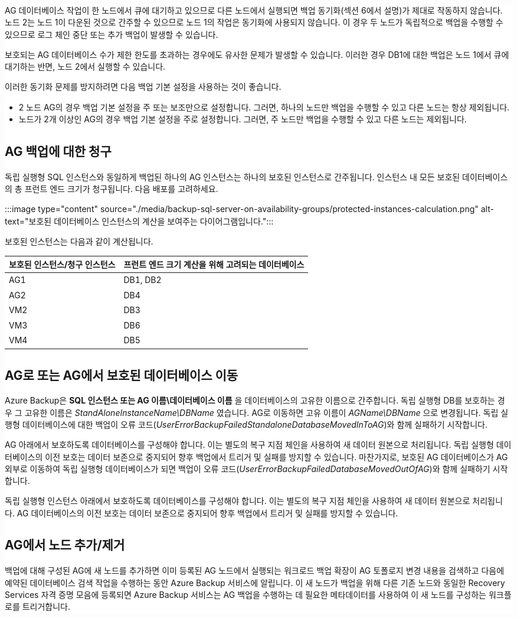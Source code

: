 AG 데이터베이스 작업이 한 노드에서 큐에 대기하고 있으므로 다른 노드에서 실행되면 백업 동기화(섹션 6에서 설명)가 제대로 작동하지 않습니다. 노드 2는 노드 1이 다운된 것으로 간주할 수 있으므로 노드 1의 작업은 동기화에 사용되지 않습니다. 이 경우 두 노드가 독립적으로 백업을 수행할 수 있으므로 로그 체인 중단 또는 추가 백업이 발생할 수 있습니다.

보호되는 AG 데이터베이스 수가 제한 한도를 초과하는 경우에도 유사한 문제가 발생할 수 있습니다. 이러한 경우 DB1에 대한 백업은 노드 1에서 큐에 대기하는 반면, 노드 2에서 실행할 수 있습니다. 

이러한 동기화 문제를 방지하려면 다음 백업 기본 설정을 사용하는 것이 좋습니다.

- 2 노드 AG의 경우 백업 기본 설정을 주 또는 보조만으로 설정합니다. 그러면, 하나의 노드만 백업을 수행할 수 있고 다른 노드는 항상 제외됩니다. 
- 노드가 2개 이상인 AG의 경우 백업 기본 설정을 주로 설정합니다. 그러면, 주 노드만 백업을 수행할 수 있고 다른 노드는 제외됩니다.

## <a name="billing-for-ag-backups"></a>AG 백업에 대한 청구

독립 실행형 SQL 인스턴스와 동일하게 백업된 하나의 AG 인스턴스는 하나의 보호된 인스턴스로 간주됩니다. 인스턴스 내 모든 보호된 데이터베이스의 총 프런트 엔드 크기가 청구됩니다. 다음 배포를 고려하세요.

:::image type="content" source="./media/backup-sql-server-on-availability-groups/protected-instances-calculation.png" alt-text="보호된 데이터베이스 인스턴스의 계산을 보여주는 다이어그램입니다.":::

보호된 인스턴스는 다음과 같이 계산됩니다.

| 보호된 인스턴스/청구 인스턴스 | 프런트 엔드 크기 계산을 위해 고려되는 데이터베이스 |
| ------------------------------------ | -------------------------------------------------- |
| AG1 | DB1, DB2 |
| AG2 | DB4 |
| VM2 | DB3 |
| VM3 | DB6 |
| VM4 | DB5 |

## <a name="moving-a-protected-database-in-or-out-of-an-ag"></a>AG로 또는 AG에서 보호된 데이터베이스 이동

Azure Backup은 **SQL 인스턴스 또는 AG 이름\데이터베이스 이름** 을 데이터베이스의 고유한 이름으로 간주합니다. 독립 실행형 DB를 보호하는 경우 그 고유한 이름은 _StandAloneInstanceName\DBName_ 였습니다. AG로 이동하면 고유 이름이 _AGName\DBName_ 으로 변경됩니다. 독립 실행형 데이터베이스에 대한 백업이 오류 코드(_UserErrorBackupFailedStandaloneDatabaseMovedInToAG_)와 함께 실패하기 시작합니다.

AG 아래에서 보호하도록 데이터베이스를 구성해야 합니다. 이는 별도의 복구 지점 체인을 사용하여 새 데이터 원본으로 처리됩니다. 독립 실행형 데이터베이스의 이전 보호는 데이터 보존으로 중지되어 향후 백업에서 트리거 및 실패를 방지할 수 있습니다. 마찬가지로, 보호된 AG 데이터베이스가 AG 외부로 이동하여 독립 실행형 데이터베이스가 되면 백업이 오류 코드(_UserErrorBackupFailedDatabaseMovedOutOfAG_)와 함께 실패하기 시작합니다.

독립 실행형 인스턴스 아래에서 보호하도록 데이터베이스를 구성해야 합니다. 이는 별도의 복구 지점 체인을 사용하여 새 데이터 원본으로 처리됩니다. AG 데이터베이스의 이전 보호는 데이터 보존으로 중지되어 향후 백업에서 트리거 및 실패를 방지할 수 있습니다.

## <a name="additionremoval-of-a-node-to-an-ag"></a>AG에서 노드 추가/제거

백업에 대해 구성된 AG에 새 노드를 추가하면 이미 등록된 AG 노드에서 실행되는 워크로드 백업 확장이 AG 토폴로지 변경 내용을 검색하고 다음에 예약된 데이터베이스 검색 작업을 수행하는 동안 Azure Backup 서비스에 알립니다. 이 새 노드가 백업을 위해 다른 기존 노드와 동일한 Recovery Services 자격 증명 모음에 등록되면 Azure Backup 서비스는 AG 백업을 수행하는 데 필요한 메타데이터를 사용하여 이 새 노드를 구성하는 워크플로를 트리거합니다.

